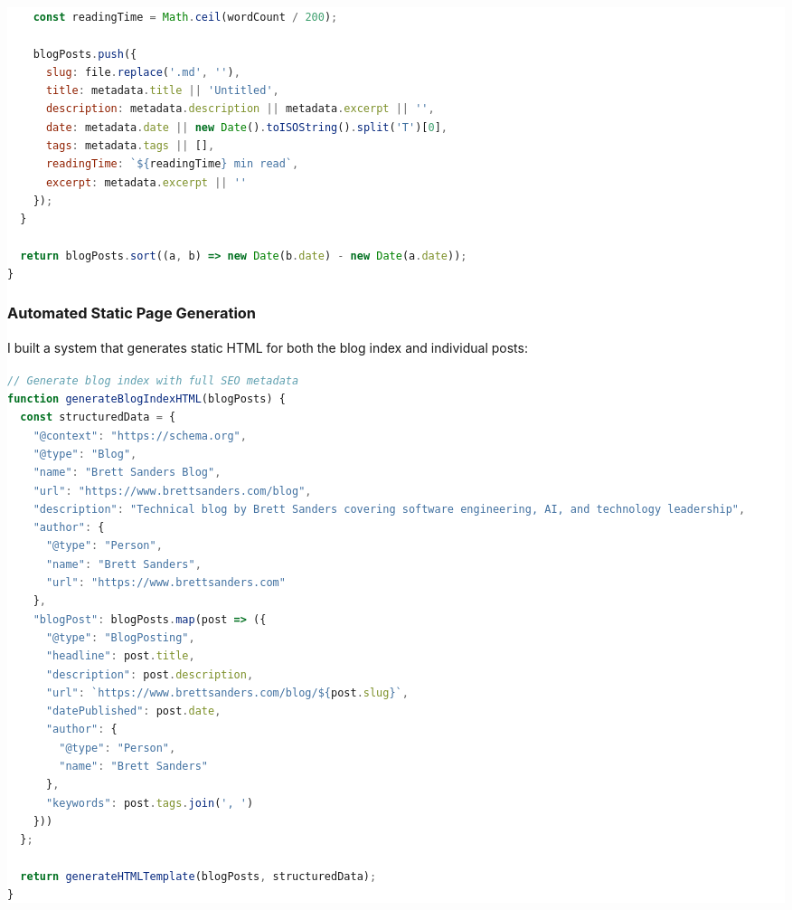 ```javascript
    const readingTime = Math.ceil(wordCount / 200);
    
    blogPosts.push({
      slug: file.replace('.md', ''),
      title: metadata.title || 'Untitled',
      description: metadata.description || metadata.excerpt || '',
      date: metadata.date || new Date().toISOString().split('T')[0],
      tags: metadata.tags || [],
      readingTime: `${readingTime} min read`,
      excerpt: metadata.excerpt || ''
    });
  }
  
  return blogPosts.sort((a, b) => new Date(b.date) - new Date(a.date));
}
```

### Automated Static Page Generation

I built a system that generates static HTML for both the blog index and individual posts:

```javascript
// Generate blog index with full SEO metadata
function generateBlogIndexHTML(blogPosts) {
  const structuredData = {
    "@context": "https://schema.org",
    "@type": "Blog",
    "name": "Brett Sanders Blog",
    "url": "https://www.brettsanders.com/blog",
    "description": "Technical blog by Brett Sanders covering software engineering, AI, and technology leadership",
    "author": {
      "@type": "Person",
      "name": "Brett Sanders",
      "url": "https://www.brettsanders.com"
    },
    "blogPost": blogPosts.map(post => ({
      "@type": "BlogPosting",
      "headline": post.title,
      "description": post.description,
      "url": `https://www.brettsanders.com/blog/${post.slug}`,
      "datePublished": post.date,
      "author": {
        "@type": "Person",
        "name": "Brett Sanders"
      },
      "keywords": post.tags.join(', ')
    }))
  };

  return generateHTMLTemplate(blogPosts, structuredData);
}
```
